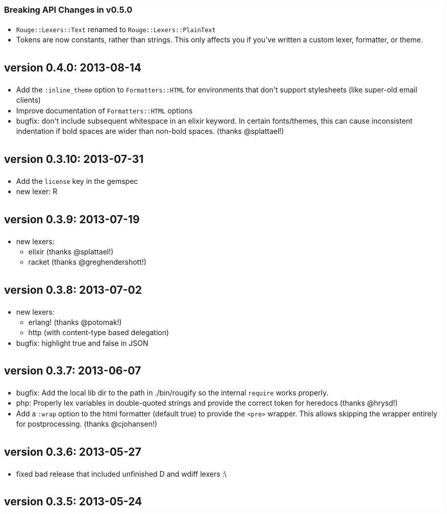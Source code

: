 ### Breaking API Changes in v0.5.0

  * `Rouge::Lexers::Text` renamed to `Rouge::Lexers::PlainText`
  * Tokens are now constants, rather than strings.  This only affects
    you if you've written a custom lexer, formatter, or theme.

[perf-0.5]: https://github.com/jayferd/rouge/pull/41#issuecomment-23561787

## version 0.4.0: 2013-08-14

  * Add the `:inline_theme` option to `Formatters::HTML` for environments
    that don't support stylesheets (like super-old email clients)
  * Improve documentation of `Formatters::HTML` options
  * bugfix: don't include subsequent whitespace in an elixir keyword.
    In certain fonts/themes, this can cause inconsistent indentation if
    bold spaces are wider than non-bold spaces.  (thanks @splattael!)

## version 0.3.10: 2013-07-31

  * Add the `license` key in the gemspec
  * new lexer: R

## version 0.3.9: 2013-07-19

  * new lexers:
    - elixir (thanks @splattael!)
    - racket (thanks @greghendershott!)

## version 0.3.8: 2013-07-02

  * new lexers:
    - erlang! (thanks @potomak!)
    - http (with content-type based delegation)
  * bugfix: highlight true and false in JSON

## version 0.3.7: 2013-06-07

  * bugfix: Add the local lib dir to the path in ./bin/rougify
    so the internal `require` works properly.
  * php: Properly lex variables in double-quoted strings and provide the
    correct token for heredocs (thanks @hrysd!)
  * Add a `:wrap` option to the html formatter (default true) to provide
    the `<pre>` wrapper.  This allows skipping the wrapper entirely for
    postprocessing.  (thanks @cjohansen!)

## version 0.3.6: 2013-05-27

  * fixed bad release that included unfinished D and wdiff lexers :\

## version 0.3.5: 2013-05-24

